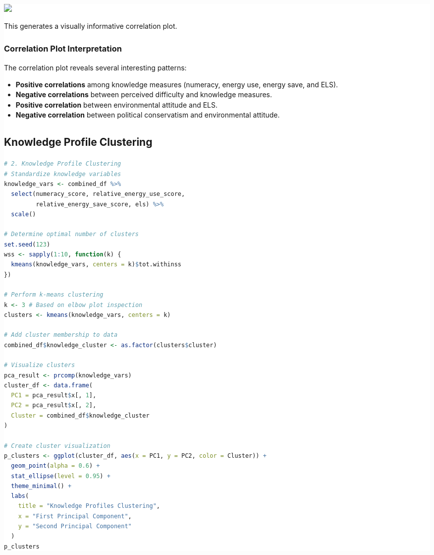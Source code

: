 
<img src="cors.markdown_strict_files/figure-markdown_strict/unnamed-chunk-15-1.png" width="768" />

This generates a visually informative correlation plot.

### Correlation Plot Interpretation

The correlation plot reveals several interesting patterns:

-   **Positive correlations** among knowledge measures (numeracy, energy use, energy save, and ELS).
-   **Negative correlations** between perceived difficulty and knowledge measures.
-   **Positive correlation** between environmental attitude and ELS.
-   **Negative correlation** between political conservatism and environmental attitude.

## Knowledge Profile Clustering

``` r
# 2. Knowledge Profile Clustering
# Standardize knowledge variables
knowledge_vars <- combined_df %>%
  select(numeracy_score, relative_energy_use_score,
         relative_energy_save_score, els) %>%
  scale()

# Determine optimal number of clusters
set.seed(123)
wss <- sapply(1:10, function(k) {
  kmeans(knowledge_vars, centers = k)$tot.withinss
})

# Perform k-means clustering
k <- 3 # Based on elbow plot inspection
clusters <- kmeans(knowledge_vars, centers = k)

# Add cluster membership to data
combined_df$knowledge_cluster <- as.factor(clusters$cluster)

# Visualize clusters
pca_result <- prcomp(knowledge_vars)
cluster_df <- data.frame(
  PC1 = pca_result$x[, 1],
  PC2 = pca_result$x[, 2],
  Cluster = combined_df$knowledge_cluster
)

# Create cluster visualization
p_clusters <- ggplot(cluster_df, aes(x = PC1, y = PC2, color = Cluster)) +
  geom_point(alpha = 0.6) +
  stat_ellipse(level = 0.95) +
  theme_minimal() +
  labs(
    title = "Knowledge Profiles Clustering",
    x = "First Principal Component",
    y = "Second Principal Component"
  )
p_clusters
```
